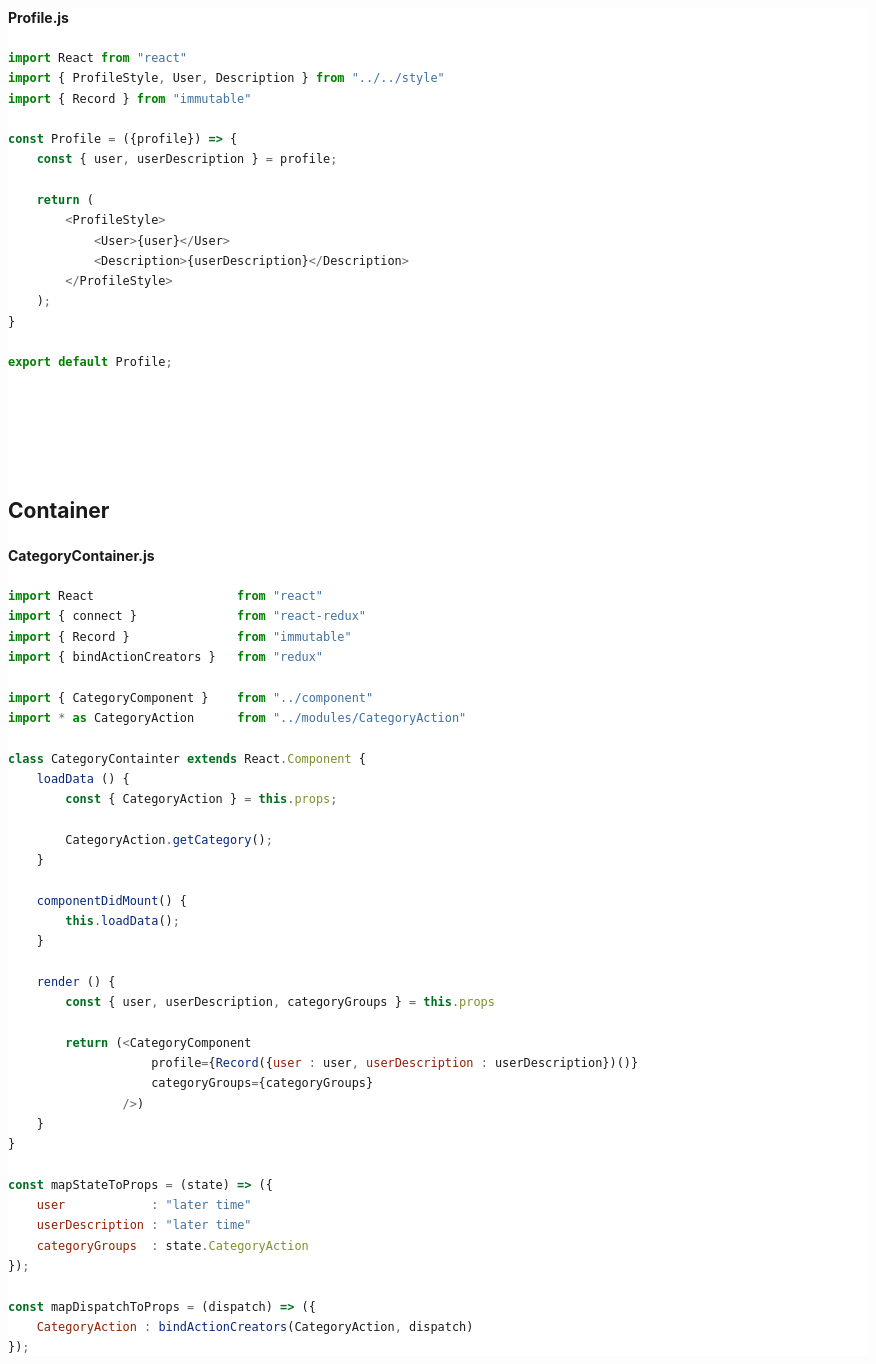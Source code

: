 #### Profile.js
```javascript
import React from "react"
import { ProfileStyle, User, Description } from "../../style"
import { Record } from "immutable"

const Profile = ({profile}) => {
	const { user, userDescription } = profile;

	return (
		<ProfileStyle>
			<User>{user}</User>
			<Description>{userDescription}</Description>
		</ProfileStyle>
	);
}

export default Profile;
```
<br><br><br><br>

## Container
#### CategoryContainer.js
```javascript
import React					from "react"
import { connect }				from "react-redux"
import { Record }				from "immutable"
import { bindActionCreators }	from "redux"

import { CategoryComponent }	from "../component"
import * as CategoryAction		from "../modules/CategoryAction"

class CategoryContainter extends React.Component {
	loadData () {
		const { CategoryAction } = this.props;
		
		CategoryAction.getCategory();
	}

	componentDidMount() {
		this.loadData();
	}

	render () {
		const { user, userDescription, categoryGroups } = this.props
		
		return (<CategoryComponent 
					profile={Record({user : user, userDescription : userDescription})()}
					categoryGroups={categoryGroups}
				/>)
	}
}

const mapStateToProps = (state) => ({
	user			: "later time"
	userDescription	: "later time"
	categoryGroups	: state.CategoryAction
});

const mapDispatchToProps = (dispatch) => ({
	CategoryAction : bindActionCreators(CategoryAction, dispatch)
});

```
